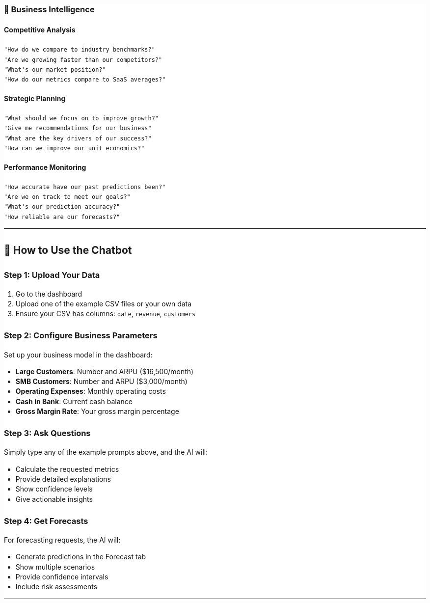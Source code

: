 ### **🎯 Business Intelligence**

#### Competitive Analysis
```
"How do we compare to industry benchmarks?"
"Are we growing faster than our competitors?"
"What's our market position?"
"How do our metrics compare to SaaS averages?"
```

#### Strategic Planning
```
"What should we focus on to improve growth?"
"Give me recommendations for our business"
"What are the key drivers of our success?"
"How can we improve our unit economics?"
```

#### Performance Monitoring
```
"How accurate have our past predictions been?"
"Are we on track to meet our goals?"
"What's our prediction accuracy?"
"How reliable are our forecasts?"
```

---

## 🚀 How to Use the Chatbot

### **Step 1: Upload Your Data**
1. Go to the dashboard
2. Upload one of the example CSV files or your own data
3. Ensure your CSV has columns: `date`, `revenue`, `customers`

### **Step 2: Configure Business Parameters**
Set up your business model in the dashboard:
- **Large Customers**: Number and ARPU ($16,500/month)
- **SMB Customers**: Number and ARPU ($3,000/month)
- **Operating Expenses**: Monthly operating costs
- **Cash in Bank**: Current cash balance
- **Gross Margin Rate**: Your gross margin percentage

### **Step 3: Ask Questions**
Simply type any of the example prompts above, and the AI will:
- Calculate the requested metrics
- Provide detailed explanations
- Show confidence levels
- Give actionable insights

### **Step 4: Get Forecasts**
For forecasting requests, the AI will:
- Generate predictions in the Forecast tab
- Show multiple scenarios
- Provide confidence intervals
- Include risk assessments

---
